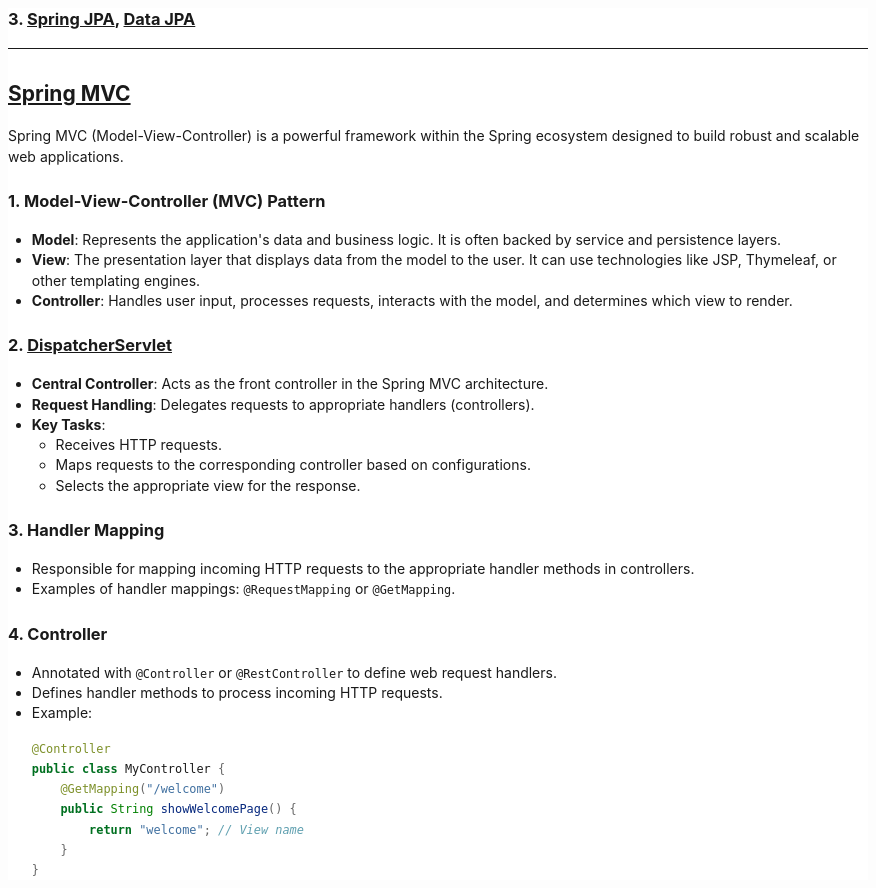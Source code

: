 ### 3. **[Spring JPA](https://github.com/darbyluv2code/spring-boot-3-spring-6-hibernate-for-beginners/tree/main/03-spring-boot-hibernate-jpa-crud/08-cruddemo-create-db-tables-automatically), [Data JPA](https://www.javaguides.net/p/spring-data-jpa-tutorial.html)**
---

## [Spring MVC](https://github.com/darbyluv2code/spring-boot-3-spring-6-hibernate-for-beginners/tree/main/07-spring-boot-spring-mvc-crud/04-02-thymeleaf-demo-employees-delete-alternate-solution-post-all-data)
Spring MVC (Model-View-Controller) is a powerful framework within the Spring ecosystem designed to build robust and scalable web applications.

### 1. **Model-View-Controller (MVC) Pattern**
- **Model**: Represents the application's data and business logic. It is often backed by service and persistence layers.
- **View**: The presentation layer that displays data from the model to the user. It can use technologies like JSP, Thymeleaf, or other templating engines.
- **Controller**: Handles user input, processes requests, interacts with the model, and determines which view to render.

### 2. **[DispatcherServlet](https://www.javaguides.net/2020/07/how-spring-mvc-works-internally.html)**
- **Central Controller**: Acts as the front controller in the Spring MVC architecture.
- **Request Handling**: Delegates requests to appropriate handlers (controllers).
- **Key Tasks**:
  - Receives HTTP requests.
  - Maps requests to the corresponding controller based on configurations.
  - Selects the appropriate view for the response.

### 3. **Handler Mapping**
- Responsible for mapping incoming HTTP requests to the appropriate handler methods in controllers.
- Examples of handler mappings: `@RequestMapping` or `@GetMapping`.
    
### 4. **Controller**
- Annotated with `@Controller` or `@RestController` to define web request handlers.
- Defines handler methods to process incoming HTTP requests.
- Example:
  ```java
  @Controller
  public class MyController {
      @GetMapping("/welcome")
      public String showWelcomePage() {
          return "welcome"; // View name
      }
  }
  ```
